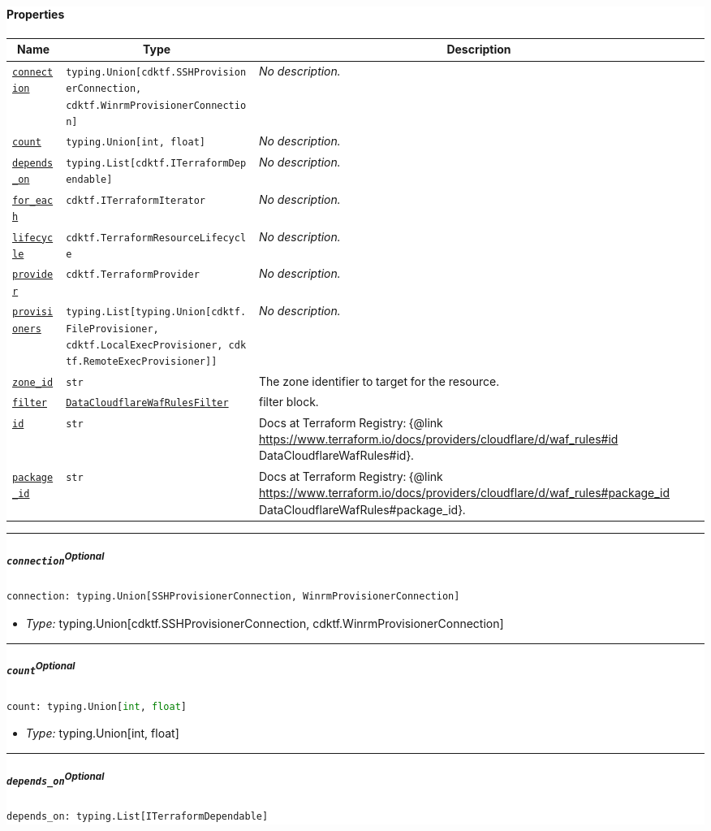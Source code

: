 #### Properties <a name="Properties" id="Properties"></a>

| **Name** | **Type** | **Description** |
| --- | --- | --- |
| <code><a href="#@cdktf/provider-cloudflare.dataCloudflareWafRules.DataCloudflareWafRulesConfig.property.connection">connection</a></code> | <code>typing.Union[cdktf.SSHProvisionerConnection, cdktf.WinrmProvisionerConnection]</code> | *No description.* |
| <code><a href="#@cdktf/provider-cloudflare.dataCloudflareWafRules.DataCloudflareWafRulesConfig.property.count">count</a></code> | <code>typing.Union[int, float]</code> | *No description.* |
| <code><a href="#@cdktf/provider-cloudflare.dataCloudflareWafRules.DataCloudflareWafRulesConfig.property.dependsOn">depends_on</a></code> | <code>typing.List[cdktf.ITerraformDependable]</code> | *No description.* |
| <code><a href="#@cdktf/provider-cloudflare.dataCloudflareWafRules.DataCloudflareWafRulesConfig.property.forEach">for_each</a></code> | <code>cdktf.ITerraformIterator</code> | *No description.* |
| <code><a href="#@cdktf/provider-cloudflare.dataCloudflareWafRules.DataCloudflareWafRulesConfig.property.lifecycle">lifecycle</a></code> | <code>cdktf.TerraformResourceLifecycle</code> | *No description.* |
| <code><a href="#@cdktf/provider-cloudflare.dataCloudflareWafRules.DataCloudflareWafRulesConfig.property.provider">provider</a></code> | <code>cdktf.TerraformProvider</code> | *No description.* |
| <code><a href="#@cdktf/provider-cloudflare.dataCloudflareWafRules.DataCloudflareWafRulesConfig.property.provisioners">provisioners</a></code> | <code>typing.List[typing.Union[cdktf.FileProvisioner, cdktf.LocalExecProvisioner, cdktf.RemoteExecProvisioner]]</code> | *No description.* |
| <code><a href="#@cdktf/provider-cloudflare.dataCloudflareWafRules.DataCloudflareWafRulesConfig.property.zoneId">zone_id</a></code> | <code>str</code> | The zone identifier to target for the resource. |
| <code><a href="#@cdktf/provider-cloudflare.dataCloudflareWafRules.DataCloudflareWafRulesConfig.property.filter">filter</a></code> | <code><a href="#@cdktf/provider-cloudflare.dataCloudflareWafRules.DataCloudflareWafRulesFilter">DataCloudflareWafRulesFilter</a></code> | filter block. |
| <code><a href="#@cdktf/provider-cloudflare.dataCloudflareWafRules.DataCloudflareWafRulesConfig.property.id">id</a></code> | <code>str</code> | Docs at Terraform Registry: {@link https://www.terraform.io/docs/providers/cloudflare/d/waf_rules#id DataCloudflareWafRules#id}. |
| <code><a href="#@cdktf/provider-cloudflare.dataCloudflareWafRules.DataCloudflareWafRulesConfig.property.packageId">package_id</a></code> | <code>str</code> | Docs at Terraform Registry: {@link https://www.terraform.io/docs/providers/cloudflare/d/waf_rules#package_id DataCloudflareWafRules#package_id}. |

---

##### `connection`<sup>Optional</sup> <a name="connection" id="@cdktf/provider-cloudflare.dataCloudflareWafRules.DataCloudflareWafRulesConfig.property.connection"></a>

```python
connection: typing.Union[SSHProvisionerConnection, WinrmProvisionerConnection]
```

- *Type:* typing.Union[cdktf.SSHProvisionerConnection, cdktf.WinrmProvisionerConnection]

---

##### `count`<sup>Optional</sup> <a name="count" id="@cdktf/provider-cloudflare.dataCloudflareWafRules.DataCloudflareWafRulesConfig.property.count"></a>

```python
count: typing.Union[int, float]
```

- *Type:* typing.Union[int, float]

---

##### `depends_on`<sup>Optional</sup> <a name="depends_on" id="@cdktf/provider-cloudflare.dataCloudflareWafRules.DataCloudflareWafRulesConfig.property.dependsOn"></a>

```python
depends_on: typing.List[ITerraformDependable]
```
